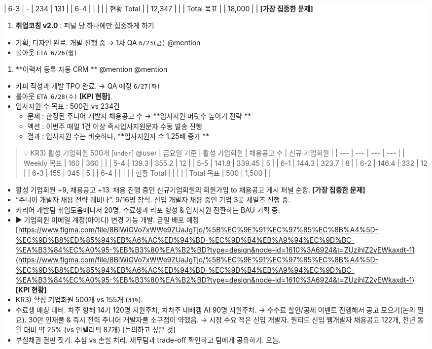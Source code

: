 | 6-3 | - | 234 | 131 |
| 6-4 |  |  |  |
| 현황 Total |  | 12,347 |  |
| Total 목표 |  | 18,000 |  |
**[가장 집중한 문제]**
1. **취업코칭 v2.0** : 퍼널 당 하나에만 집중하게 하기
  - 기획, 디자인 완료. 개발 진행 중 → 1차 QA `6/23(금)`
    @mention
  - 롤아웃 `ETA 6/26(월)`
1. **이력서 등록 자동 CRM **
  @mention 
  @mention
  - 카피 작성과 개발 TPO 완료. → QA 예정 `6/27(화)`
  - 롤아웃 `ETA 6/28(수)`
**[KPI 현황]**
- 입사지원 수 목표 : 500건 vs 234건
  - 문제 : 한정된 주니어 개발자 채용공고 수 → **입사지원 머릿수 높이기 전략 **
  - 액션 : 이번주 매일 1건 이상 즉시입사지원문자 수동 발송 진행
  - 결과 : 입사지원 수는 비슷하나, **입사지원자 수 1.25배 증가 **
> 💡 KR3) 활성 기업회원 500개 [`under`] @user 
| 금요일 기준 | 활성 기업회원 | 채용공고 수 | 신규 기업회원 |
| --- | --- | --- | --- |
| Weekly 목표 | 160 | 360 |  |
| 5-4 | 139.3 | 355.2 | 12 |
| 5-5 | 141.8 | 339.45 | 5 |
| 6-1 | 144.3 | 323.7 | 8 |
| 6-2 | 146.4 | 332 | 12 |
| 6-3 | 155 | 345 | 5 |
| 6-4 |  |  |  |
| 현황 Total |  |  |  |
| Total 목표 | 500 | 1,500 |  |
- 활성 기업회원 +9, 채용공고 +13. 채용 진행 중인 신규기업회원의 회원가입 to 채용공고 게시 퍼널 순항.
**[가장 집중한 문제]**
- “주니어 개발자 채용 전략 웨비나”. 9/16명 참석. 신입 개발자 채용 중인 기업 3곳 세일즈 진행 중.
- 커리어 개발팀 취업도움매니저 20명. 수료생과 라포 형성 & 입사지원 전환하는 BAU 기획 중.
- ▶ 기업회원 이메일 계정(아이디) 변경 기능 개발. 금일 배포 예정
  [https://www.figma.com/file/8BlWiGVo7xWWe9ZUaJgTjo/%5B%EC%9E%91%EC%97%85%EC%8B%A4%5D-%EC%9D%B8%ED%85%94%EB%A6%AC%ED%94%BD-%EC%9D%B4%EB%A9%94%EC%9D%BC-%EA%B3%84%EC%A0%95-%EB%B3%80%EA%B2%BD?type=design&node-id=1610%3A6924&t=ZUzihlZ2vEWkaxdt-1](https://www.figma.com/file/8BlWiGVo7xWWe9ZUaJgTjo/%5B%EC%9E%91%EC%97%85%EC%8B%A4%5D-%EC%9D%B8%ED%85%94%EB%A6%AC%ED%94%BD-%EC%9D%B4%EB%A9%94%EC%9D%BC-%EA%B3%84%EC%A0%95-%EB%B3%80%EA%B2%BD?type=design&node-id=1610%3A6924&t=ZUzihlZ2vEWkaxdt-1)
**[KPI 현황]**
- KR3) 활성 기업회원 500개 vs 155개 (`31%`).
- 수료생 매칭 대비. 차주 항해 14기 120명 지원주차, 차차주 내배캠 AI 90명 지원주차.
  → 수수료 할인/공제 이벤트 진행해서 공고 모으기(논의 필요). 30만 인재풀 & 즉시 전력 주니어 개발자풀 소구점이 약했음.
  → 시장 수요 적은 신입 개발자. 원티드 신입 웹개발자 채용공고 122개, 전년 동월 대비 약 25% (vs 인텔리픽 87개)
[논의하고 싶은 것]
- 부실채권 결판 짓기. 추심 vs 손실 처리. 재무팀과 trade-off 확인하고 팀에게 공유하기. 오늘.
